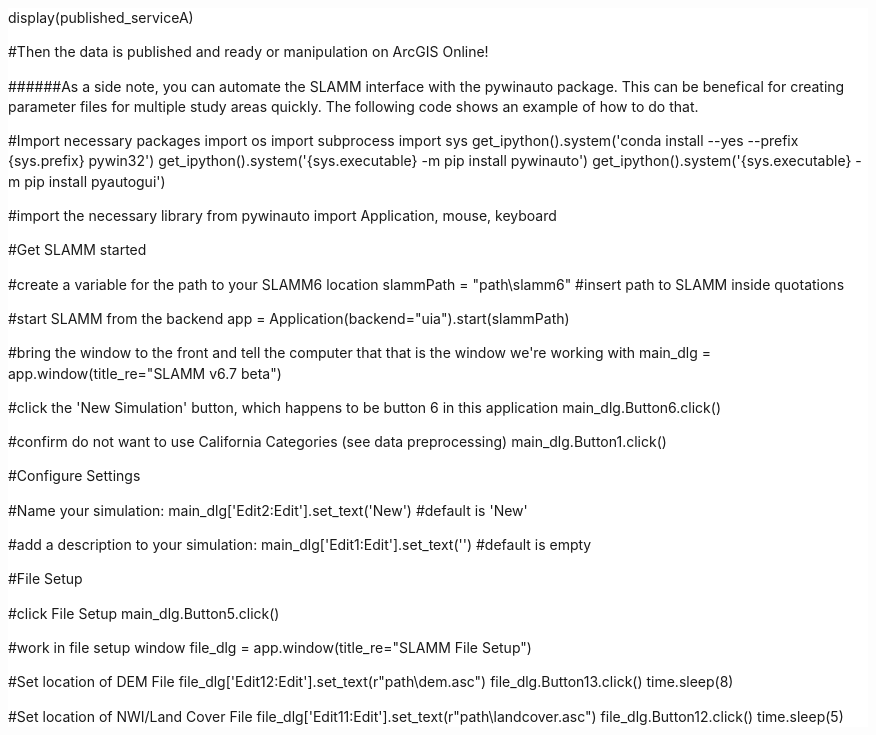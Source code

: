 display(published_serviceA)

#Then the data is published and ready or manipulation on ArcGIS Online! 


######As a side note, you can automate the SLAMM interface with the pywinauto package. This can be benefical for creating parameter files for multiple study areas quickly. The following code shows an example of how to do that. 

#Import necessary packages
import os 
import subprocess
import sys
get_ipython().system('conda install --yes --prefix {sys.prefix} pywin32')
get_ipython().system('{sys.executable} -m pip install pywinauto')
get_ipython().system('{sys.executable} -m pip install pyautogui')

#import the necessary library
from pywinauto import Application, mouse, keyboard

#Get SLAMM started

#create a variable for the path to your SLAMM6 location
slammPath = "path\\slamm6" #insert path to SLAMM inside quotations

#start SLAMM from the backend
app = Application(backend="uia").start(slammPath)

#bring the window to the front and tell the computer that that is the window we're working with
main_dlg = app.window(title_re="SLAMM v6.7 beta")

#click the 'New Simulation' button, which happens to be button 6 in this application
main_dlg.Button6.click()

#confirm do not want to use California Categories (see data preprocessing)
main_dlg.Button1.click()

#Configure Settings

#Name your simulation:
main_dlg['Edit2:Edit'].set_text('New') #default is 'New'

#add a description to your simulation:
main_dlg['Edit1:Edit'].set_text('') #default is empty

#File Setup

#click File Setup
main_dlg.Button5.click()

#work in file setup window
file_dlg = app.window(title_re="SLAMM File Setup")

#Set location of DEM File
file_dlg['Edit12:Edit'].set_text(r"path\dem.asc")
file_dlg.Button13.click()
time.sleep(8)

#Set location of NWI/Land Cover File
file_dlg['Edit11:Edit'].set_text(r"path\landcover.asc")
file_dlg.Button12.click()
time.sleep(5)
